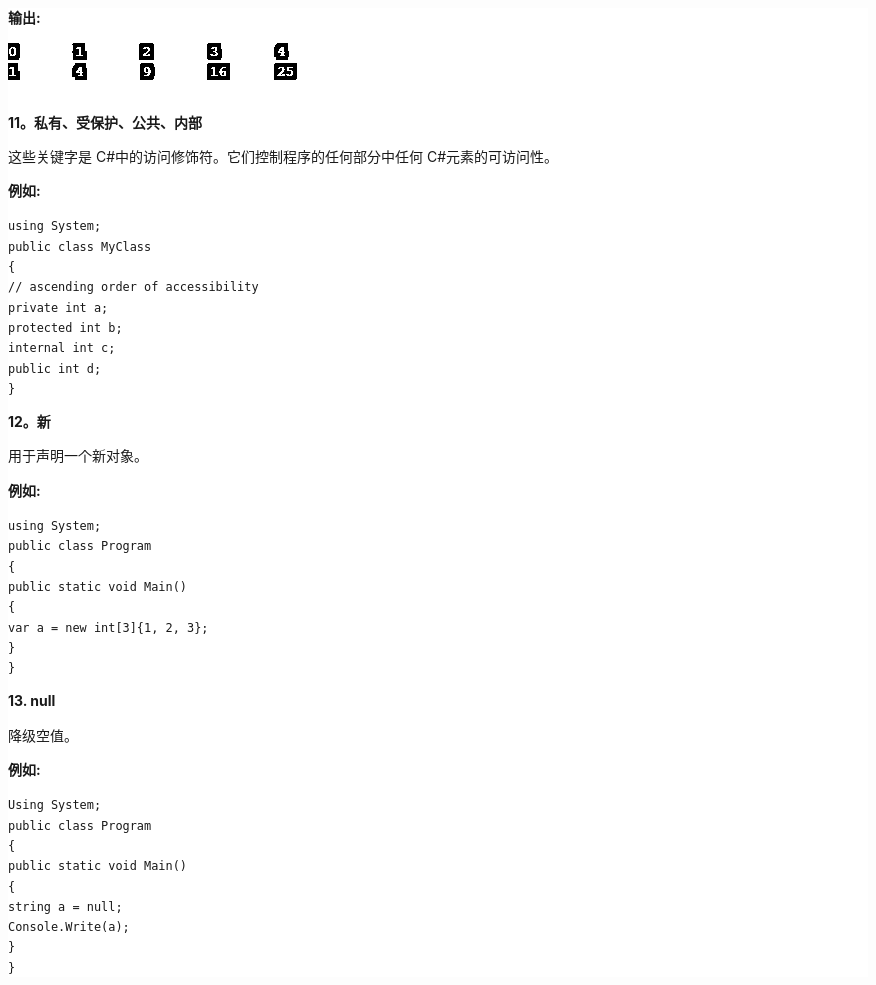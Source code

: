 ****输出:****

![C# Keywords-1.7](img/8ab091d6776b63d942e5a7bc7a1c2f2c.png)



**11。私有、受保护、公共、内部**

这些关键字是 C#中的访问修饰符。它们控制程序的任何部分中任何 C#元素的可访问性。

****例如:****

```
using System;
public class MyClass
{
// ascending order of accessibility
private int a;
protected int b;
internal int c;
public int d;
}
```

**12。新**

用于声明一个新对象。

****例如:****

```
using System;
public class Program
{
public static void Main()
{
var a = new int[3]{1, 2, 3};
}
}
```

**13\. null**

降级空值。

****例如:****

```
Using System;
public class Program
{
public static void Main()
{
string a = null;
Console.Write(a);
}
}
```
